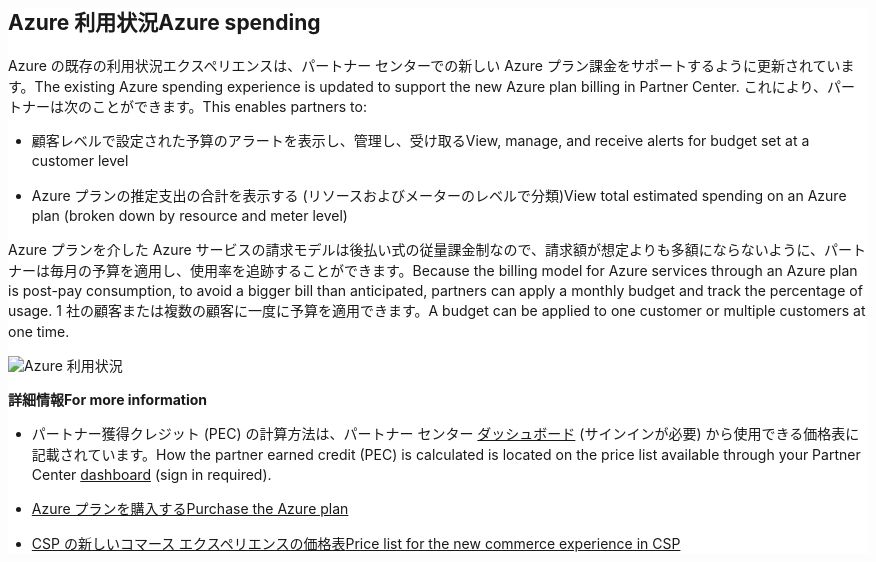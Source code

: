 ## <a name="azure-spending"></a><span data-ttu-id="5e2e2-193">Azure 利用状況</span><span class="sxs-lookup"><span data-stu-id="5e2e2-193">Azure spending</span></span> 

<span data-ttu-id="5e2e2-194">Azure の既存の利用状況エクスペリエンスは、パートナー センターでの新しい Azure プラン課金をサポートするように更新されています。</span><span class="sxs-lookup"><span data-stu-id="5e2e2-194">The existing Azure spending experience is updated to support the new Azure plan billing in Partner Center.</span></span> <span data-ttu-id="5e2e2-195">これにより、パートナーは次のことができます。</span><span class="sxs-lookup"><span data-stu-id="5e2e2-195">This enables partners to:</span></span>

- <span data-ttu-id="5e2e2-196">顧客レベルで設定された予算のアラートを表示し、管理し、受け取る</span><span class="sxs-lookup"><span data-stu-id="5e2e2-196">View, manage, and receive alerts for budget set at a customer level</span></span> 

- <span data-ttu-id="5e2e2-197">Azure プランの推定支出の合計を表示する (リソースおよびメーターのレベルで分類)</span><span class="sxs-lookup"><span data-stu-id="5e2e2-197">View total estimated spending on an Azure plan (broken down by resource and meter level)</span></span>

<span data-ttu-id="5e2e2-198">Azure プランを介した Azure サービスの請求モデルは後払い式の従量課金制なので、請求額が想定よりも多額にならないように、パートナーは毎月の予算を適用し、使用率を追跡することができます。</span><span class="sxs-lookup"><span data-stu-id="5e2e2-198">Because the billing model for Azure services through an Azure plan is post-pay consumption, to avoid a bigger bill than anticipated, partners can apply a monthly budget and track the percentage of usage.</span></span> <span data-ttu-id="5e2e2-199">1 社の顧客または複数の顧客に一度に予算を適用できます。</span><span class="sxs-lookup"><span data-stu-id="5e2e2-199">A budget can be applied to one customer or multiple customers at one time.</span></span> 

![Azure 利用状況](images/azure/azurespend.png)

<span data-ttu-id="5e2e2-201">**詳細情報**</span><span class="sxs-lookup"><span data-stu-id="5e2e2-201">**For more information**</span></span>

-  <span data-ttu-id="5e2e2-202">パートナー獲得クレジット (PEC) の計算方法は、パートナー センター [ダッシュボード](https://partner.microsoft.com/en-us/dashboard/) (サインインが必要) から使用できる価格表に記載されています。</span><span class="sxs-lookup"><span data-stu-id="5e2e2-202">How the partner earned credit (PEC) is calculated is located on the price list available through your Partner Center [dashboard](https://partner.microsoft.com/en-us/dashboard/) (sign in required).</span></span> 
   
-  [<span data-ttu-id="5e2e2-203">Azure プランを購入する</span><span class="sxs-lookup"><span data-stu-id="5e2e2-203">Purchase the Azure plan</span></span>](purchase-azure-plan.md)

-  [<span data-ttu-id="5e2e2-204">CSP の新しいコマース エクスペリエンスの価格表</span><span class="sxs-lookup"><span data-stu-id="5e2e2-204">Price list for the new commerce experience in CSP </span></span>](azure-plan-price-list.md)
